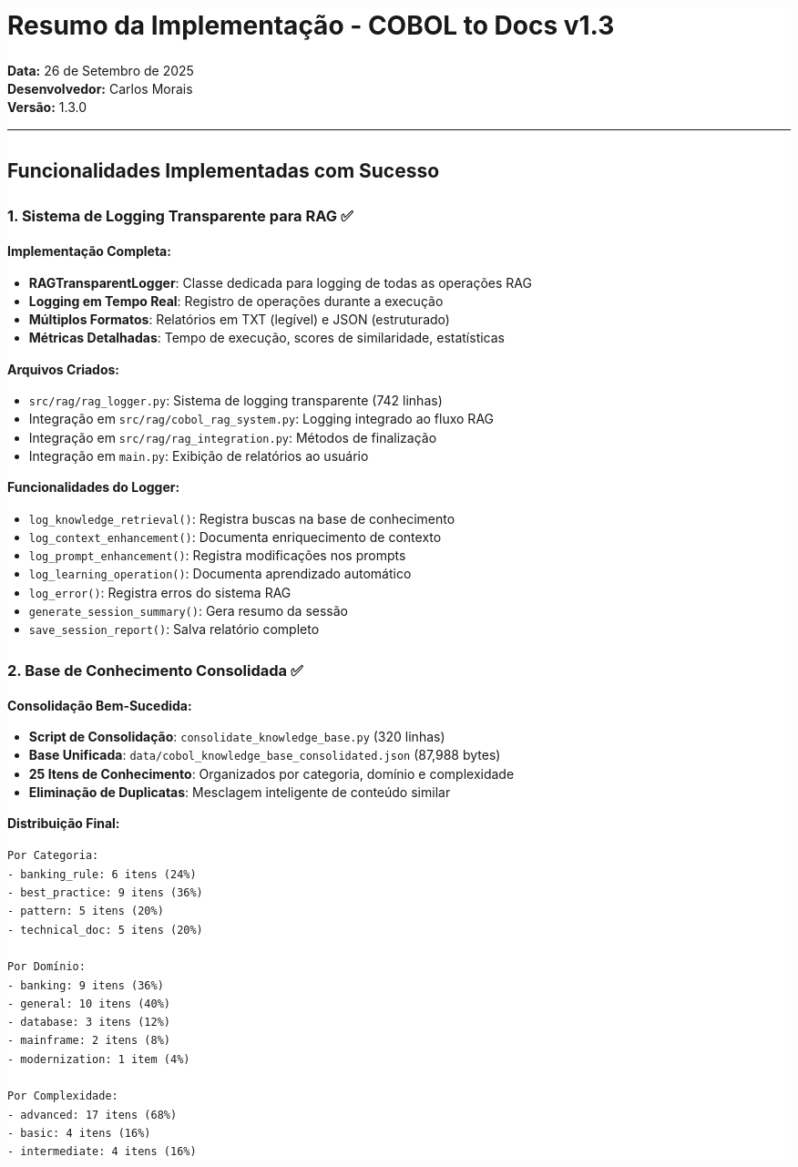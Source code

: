 # Resumo da Implementação - COBOL to Docs v1.3

**Data:** 26 de Setembro de 2025  
**Desenvolvedor:** Carlos Morais  
**Versão:** 1.3.0

---

## Funcionalidades Implementadas com Sucesso

### 1. Sistema de Logging Transparente para RAG ✅

**Implementação Completa:**
- **RAGTransparentLogger**: Classe dedicada para logging de todas as operações RAG
- **Logging em Tempo Real**: Registro de operações durante a execução
- **Múltiplos Formatos**: Relatórios em TXT (legível) e JSON (estruturado)
- **Métricas Detalhadas**: Tempo de execução, scores de similaridade, estatísticas

**Arquivos Criados:**
- `src/rag/rag_logger.py`: Sistema de logging transparente (742 linhas)
- Integração em `src/rag/cobol_rag_system.py`: Logging integrado ao fluxo RAG
- Integração em `src/rag/rag_integration.py`: Métodos de finalização
- Integração em `main.py`: Exibição de relatórios ao usuário

**Funcionalidades do Logger:**
- `log_knowledge_retrieval()`: Registra buscas na base de conhecimento
- `log_context_enhancement()`: Documenta enriquecimento de contexto
- `log_prompt_enhancement()`: Registra modificações nos prompts
- `log_learning_operation()`: Documenta aprendizado automático
- `log_error()`: Registra erros do sistema RAG
- `generate_session_summary()`: Gera resumo da sessão
- `save_session_report()`: Salva relatório completo

### 2. Base de Conhecimento Consolidada ✅

**Consolidação Bem-Sucedida:**
- **Script de Consolidação**: `consolidate_knowledge_base.py` (320 linhas)
- **Base Unificada**: `data/cobol_knowledge_base_consolidated.json` (87,988 bytes)
- **25 Itens de Conhecimento**: Organizados por categoria, domínio e complexidade
- **Eliminação de Duplicatas**: Mesclagem inteligente de conteúdo similar

**Distribuição Final:**
```
Por Categoria:
- banking_rule: 6 itens (24%)
- best_practice: 9 itens (36%)
- pattern: 5 itens (20%)
- technical_doc: 5 itens (20%)

Por Domínio:
- banking: 9 itens (36%)
- general: 10 itens (40%)
- database: 3 itens (12%)
- mainframe: 2 itens (8%)
- modernization: 1 item (4%)

Por Complexidade:
- advanced: 17 itens (68%)
- basic: 4 itens (16%)
- intermediate: 4 itens (16%)
```
